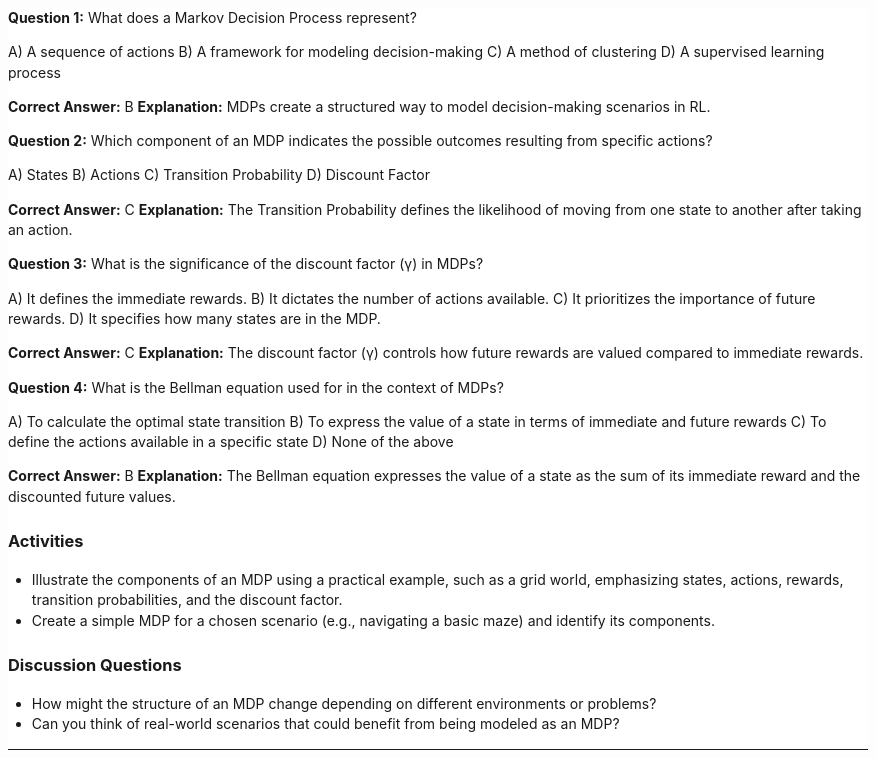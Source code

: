 **Question 1:** What does a Markov Decision Process represent?

  A) A sequence of actions
  B) A framework for modeling decision-making
  C) A method of clustering
  D) A supervised learning process

**Correct Answer:** B
**Explanation:** MDPs create a structured way to model decision-making scenarios in RL.

**Question 2:** Which component of an MDP indicates the possible outcomes resulting from specific actions?

  A) States
  B) Actions
  C) Transition Probability
  D) Discount Factor

**Correct Answer:** C
**Explanation:** The Transition Probability defines the likelihood of moving from one state to another after taking an action.

**Question 3:** What is the significance of the discount factor (γ) in MDPs?

  A) It defines the immediate rewards.
  B) It dictates the number of actions available.
  C) It prioritizes the importance of future rewards.
  D) It specifies how many states are in the MDP.

**Correct Answer:** C
**Explanation:** The discount factor (γ) controls how future rewards are valued compared to immediate rewards.

**Question 4:** What is the Bellman equation used for in the context of MDPs?

  A) To calculate the optimal state transition
  B) To express the value of a state in terms of immediate and future rewards
  C) To define the actions available in a specific state
  D) None of the above

**Correct Answer:** B
**Explanation:** The Bellman equation expresses the value of a state as the sum of its immediate reward and the discounted future values.

### Activities
- Illustrate the components of an MDP using a practical example, such as a grid world, emphasizing states, actions, rewards, transition probabilities, and the discount factor.
- Create a simple MDP for a chosen scenario (e.g., navigating a basic maze) and identify its components.

### Discussion Questions
- How might the structure of an MDP change depending on different environments or problems?
- Can you think of real-world scenarios that could benefit from being modeled as an MDP?

---
